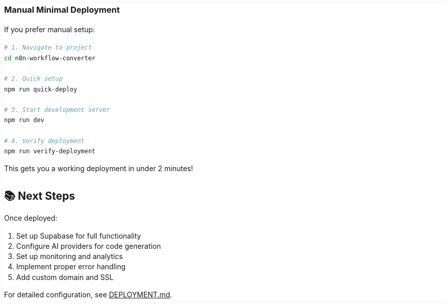 ### Manual Minimal Deployment

If you prefer manual setup:

```bash
# 1. Navigate to project
cd n8n-workflow-converter

# 2. Quick setup
npm run quick-deploy

# 3. Start development server
npm run dev

# 4. Verify deployment
npm run verify-deployment
```

This gets you a working deployment in under 2 minutes!

## 📚 Next Steps

Once deployed:

1. Set up Supabase for full functionality
2. Configure AI providers for code generation
3. Set up monitoring and analytics
4. Implement proper error handling
5. Add custom domain and SSL

For detailed configuration, see [DEPLOYMENT.md](./DEPLOYMENT.md).